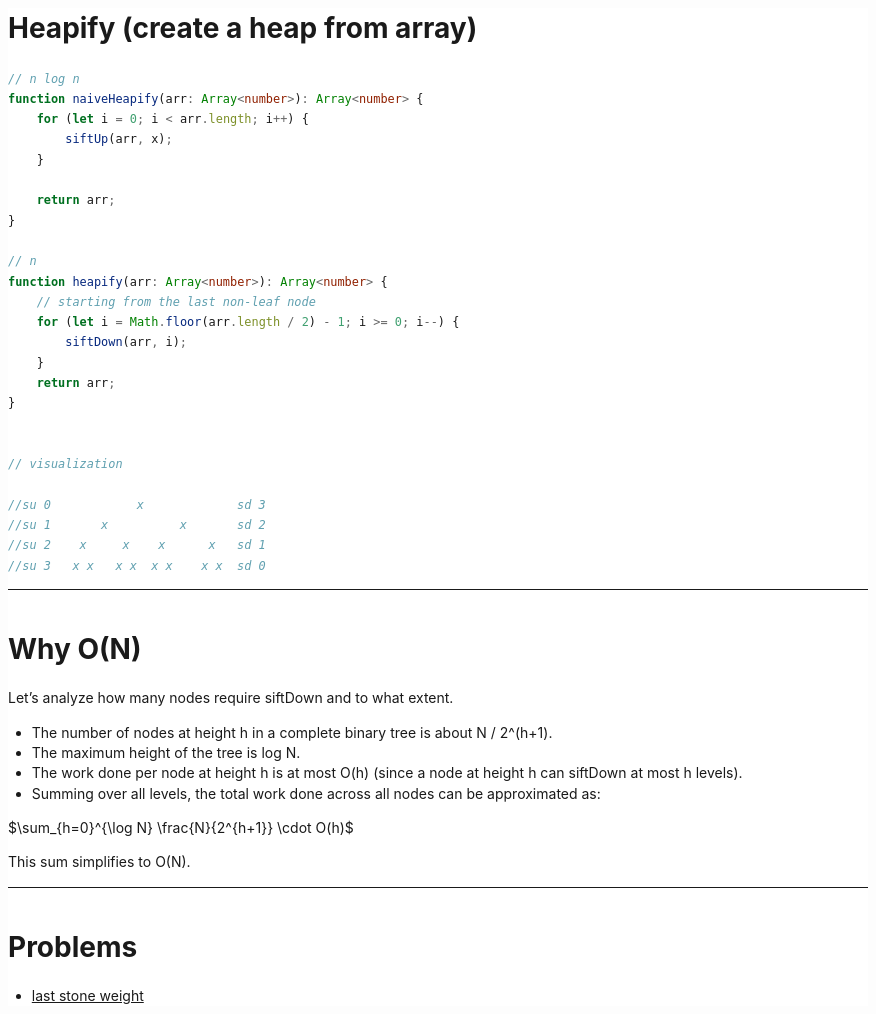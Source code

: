 
# Heapify (create a heap from array)

```ts {*}{maxHeight:'340px'}
// n log n
function naiveHeapify(arr: Array<number>): Array<number> {
    for (let i = 0; i < arr.length; i++) {
        siftUp(arr, x);
    }

    return arr;
}

// n
function heapify(arr: Array<number>): Array<number> {
    // starting from the last non-leaf node
    for (let i = Math.floor(arr.length / 2) - 1; i >= 0; i--) {
        siftDown(arr, i);
    }
    return arr;
}


// visualization

//su 0            x             sd 3
//su 1       x          x       sd 2
//su 2    x     x    x      x   sd 1
//su 3   x x   x x  x x    x x  sd 0

```

---

# Why O(N)

Let’s analyze how many nodes require siftDown and to what extent.

-	The number of nodes at height h in a complete binary tree is about N / 2^(h+1).
-	The maximum height of the tree is log N.
-	The work done per node at height h is at most O(h) (since a node at height h can siftDown at most h levels).
-	Summing over all levels, the total work done across all nodes can be approximated as:

$\sum_{h=0}^{\log N} \frac{N}{2^{h+1}} \cdot O(h)$

This sum simplifies to O(N).

---

# Problems

- [last stone weight](https://leetcode.com/problems/last-stone-weight/description/)